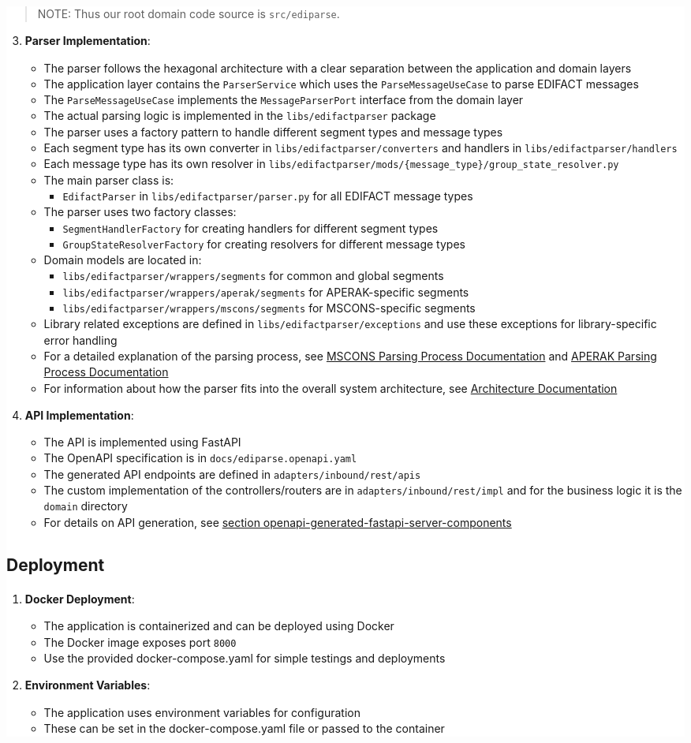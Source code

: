 > NOTE: Thus our root domain code source is `src/ediparse`.

3. **Parser Implementation**:
   - The parser follows the hexagonal architecture with a clear separation between the application and domain layers
   - The application layer contains the `ParserService` which uses the `ParseMessageUseCase` to parse EDIFACT messages
   - The `ParseMessageUseCase` implements the `MessageParserPort` interface from the domain layer
   - The actual parsing logic is implemented in the `libs/edifactparser` package
   - The parser uses a factory pattern to handle different segment types and message types
   - Each segment type has its own converter in `libs/edifactparser/converters` and handlers in
     `libs/edifactparser/handlers`
   - Each message type has its own resolver in `libs/edifactparser/mods/{message_type}/group_state_resolver.py`
   - The main parser class is:
     - `EdifactParser` in `libs/edifactparser/parser.py` for all EDIFACT message types
   - The parser uses two factory classes:
     - `SegmentHandlerFactory` for creating handlers for different segment types
     - `GroupStateResolverFactory` for creating resolvers for different message types
   - Domain models are located in:
     - `libs/edifactparser/wrappers/segments` for common and global segments
     - `libs/edifactparser/wrappers/aperak/segments` for APERAK-specific segments
     - `libs/edifactparser/wrappers/mscons/segments` for MSCONS-specific segments
   - Library related exceptions are defined in `libs/edifactparser/exceptions` and use these exceptions for
     library-specific error handling
   - For a detailed explanation of the parsing process, see [MSCONS Parsing Process Documentation](docs/mscons-parsing-process.md) and
     [APERAK Parsing Process Documentation](docs/aperak-parsing-process.md)
   - For information about how the parser fits into the overall system architecture, see
     [Architecture Documentation](docs/architecture.md)

4. **API Implementation**:
   - The API is implemented using FastAPI
   - The OpenAPI specification is in `docs/ediparse.openapi.yaml`
   - The generated API endpoints are defined in `adapters/inbound/rest/apis`
   - The custom implementation of the controllers/routers are in `adapters/inbound/rest/impl` and for the business
     logic it is the `domain` directory
   - For details on API generation, see [section openapi-generated-fastapi-server-components](#openapi-generated-fastapi-server-components)

## Deployment

1. **Docker Deployment**:
   - The application is containerized and can be deployed using Docker
   - The Docker image exposes port `8000`
   - Use the provided docker-compose.yaml for simple testings and deployments

2. **Environment Variables**:
   - The application uses environment variables for configuration
   - These can be set in the docker-compose.yaml file or passed to the container
